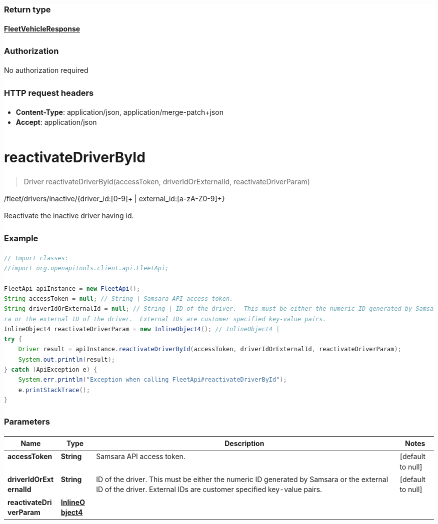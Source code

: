 ### Return type

[**FleetVehicleResponse**](FleetVehicleResponse.md)

### Authorization

No authorization required

### HTTP request headers

 - **Content-Type**: application/json, application/merge-patch+json
 - **Accept**: application/json

<a name="reactivateDriverById"></a>
# **reactivateDriverById**
> Driver reactivateDriverById(accessToken, driverIdOrExternalId, reactivateDriverParam)

/fleet/drivers/inactive/{driver_id:[0-9]+ | external_id:[a-zA-Z0-9]+}

Reactivate the inactive driver having id.

### Example
```java
// Import classes:
//import org.openapitools.client.api.FleetApi;

FleetApi apiInstance = new FleetApi();
String accessToken = null; // String | Samsara API access token.
String driverIdOrExternalId = null; // String | ID of the driver.  This must be either the numeric ID generated by Samsara or the external ID of the driver.  External IDs are customer specified key-value pairs.
InlineObject4 reactivateDriverParam = new InlineObject4(); // InlineObject4 | 
try {
    Driver result = apiInstance.reactivateDriverById(accessToken, driverIdOrExternalId, reactivateDriverParam);
    System.out.println(result);
} catch (ApiException e) {
    System.err.println("Exception when calling FleetApi#reactivateDriverById");
    e.printStackTrace();
}
```

### Parameters

Name | Type | Description  | Notes
------------- | ------------- | ------------- | -------------
 **accessToken** | **String**| Samsara API access token. | [default to null]
 **driverIdOrExternalId** | **String**| ID of the driver.  This must be either the numeric ID generated by Samsara or the external ID of the driver.  External IDs are customer specified key-value pairs. | [default to null]
 **reactivateDriverParam** | [**InlineObject4**](InlineObject4.md)|  |
